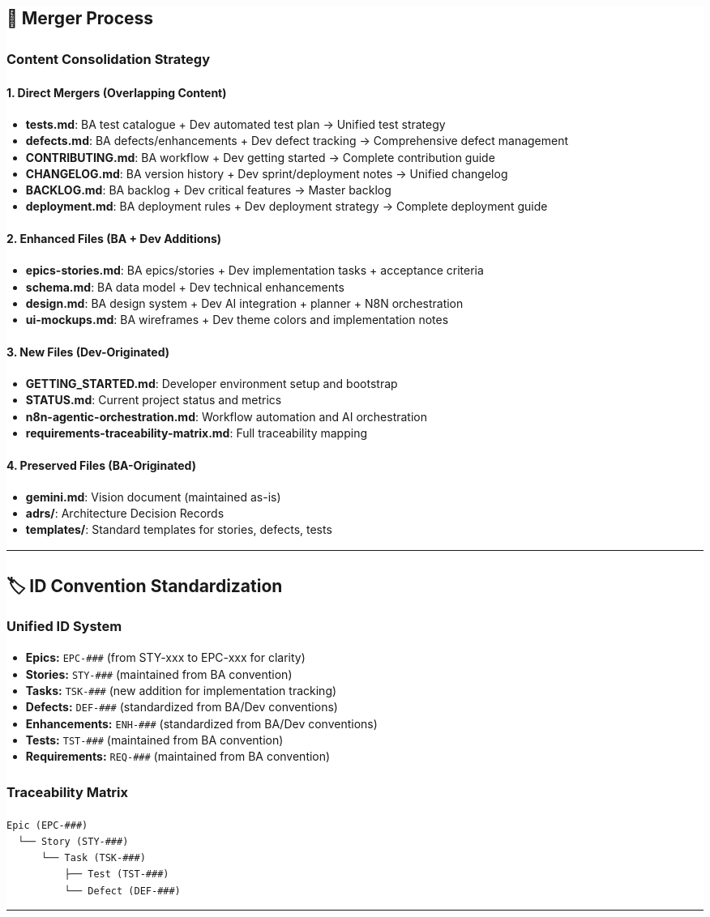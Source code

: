 
## 🔄 Merger Process

### Content Consolidation Strategy

#### 1. **Direct Mergers** (Overlapping Content)
- **tests.md**: BA test catalogue + Dev automated test plan → Unified test strategy
- **defects.md**: BA defects/enhancements + Dev defect tracking → Comprehensive defect management
- **CONTRIBUTING.md**: BA workflow + Dev getting started → Complete contribution guide
- **CHANGELOG.md**: BA version history + Dev sprint/deployment notes → Unified changelog
- **BACKLOG.md**: BA backlog + Dev critical features → Master backlog
- **deployment.md**: BA deployment rules + Dev deployment strategy → Complete deployment guide

#### 2. **Enhanced Files** (BA + Dev Additions)
- **epics-stories.md**: BA epics/stories + Dev implementation tasks + acceptance criteria
- **schema.md**: BA data model + Dev technical enhancements
- **design.md**: BA design system + Dev AI integration + planner + N8N orchestration
- **ui-mockups.md**: BA wireframes + Dev theme colors and implementation notes

#### 3. **New Files** (Dev-Originated)
- **GETTING_STARTED.md**: Developer environment setup and bootstrap
- **STATUS.md**: Current project status and metrics
- **n8n-agentic-orchestration.md**: Workflow automation and AI orchestration
- **requirements-traceability-matrix.md**: Full traceability mapping

#### 4. **Preserved Files** (BA-Originated)
- **gemini.md**: Vision document (maintained as-is)
- **adrs/**: Architecture Decision Records
- **templates/**: Standard templates for stories, defects, tests

---

## 🏷️ ID Convention Standardization

### Unified ID System
- **Epics:** `EPC-###` (from STY-xxx to EPC-xxx for clarity)
- **Stories:** `STY-###` (maintained from BA convention)
- **Tasks:** `TSK-###` (new addition for implementation tracking)
- **Defects:** `DEF-###` (standardized from BA/Dev conventions)
- **Enhancements:** `ENH-###` (standardized from BA/Dev conventions)
- **Tests:** `TST-###` (maintained from BA convention)
- **Requirements:** `REQ-###` (maintained from BA convention)

### Traceability Matrix
```
Epic (EPC-###) 
  └── Story (STY-###)
      └── Task (TSK-###)
          ├── Test (TST-###)
          └── Defect (DEF-###)
```

---